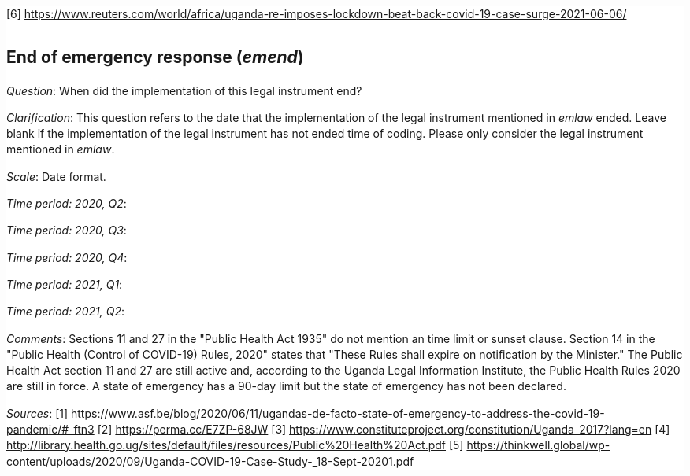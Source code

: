 [6]
https://www.reuters.com/world/africa/uganda-re-imposes-lockdown-beat-back-covid-19-case-surge-2021-06-06/






## End of emergency response (*emend*) 

*Question*: When did the implementation of this legal instrument end?

 

*Clarification*: This question refers to the date that the implementation of the legal instrument mentioned in *emlaw* ended. Leave blank if the implementation of the legal instrument has not ended time of coding. Please only consider the legal instrument mentioned in *emlaw*.

 

*Scale*: Date format.

 
*Time period: 2020, Q2*: 

 
*Time period: 2020, Q3*: 

 
*Time period: 2020, Q4*: 

 
*Time period: 2021, Q1*: 

 
*Time period: 2021, Q2*: 

 

*Comments*:
 Sections 11 and 27 in the "Public Health Act 1935" do not mention an time limit or sunset clause. Section 14 in the "Public Health (Control of COVID-19) Rules, 2020" states that "These Rules shall expire on notification by the Minister." The Public Health Act section 11 and 27 are still active and, according to the Uganda Legal Information Institute, the Public Health Rules 2020 are still in force. A state of emergency has a 90-day limit but the state of emergency has not been declared. 

*Sources*:
 [1]
https://www.asf.be/blog/2020/06/11/ugandas-de-facto-state-of-emergency-to-address-the-covid-19-pandemic/#_ftn3
[2]
https://perma.cc/E7ZP-68JW
[3]
https://www.constituteproject.org/constitution/Uganda_2017?lang=en
[4]
http://library.health.go.ug/sites/default/files/resources/Public%20Health%20Act.pdf
[5]
https://thinkwell.global/wp-content/uploads/2020/09/Uganda-COVID-19-Case-Study-_18-Sept-20201.pdf




